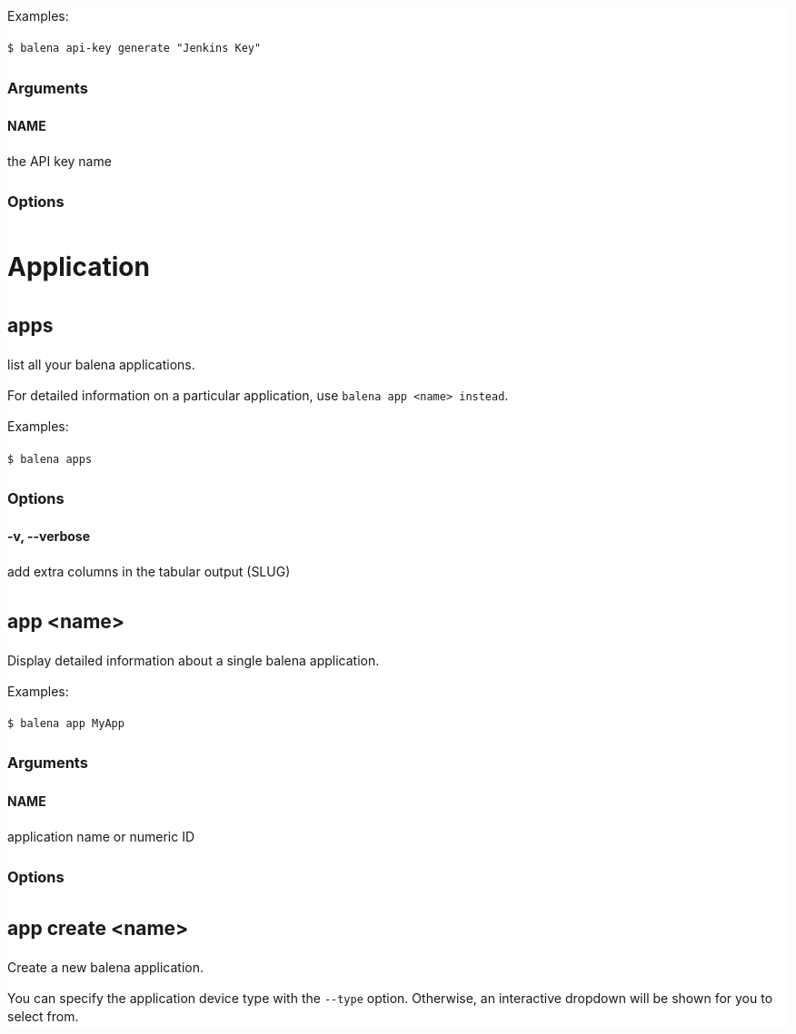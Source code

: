 Examples:

	$ balena api-key generate "Jenkins Key"

### Arguments

#### NAME

the API key name

### Options

# Application

## apps

list all your balena applications.

For detailed information on a particular application,
use `balena app <name> instead`.

Examples:

	$ balena apps

### Options

#### -v, --verbose

add extra columns in the tabular output (SLUG)

## app &#60;name&#62;

Display detailed information about a single balena application.

Examples:

	$ balena app MyApp

### Arguments

#### NAME

application name or numeric ID

### Options

## app create &#60;name&#62;

Create a new balena application.

You can specify the application device type with the `--type` option.
Otherwise, an interactive dropdown will be shown for you to select from.
